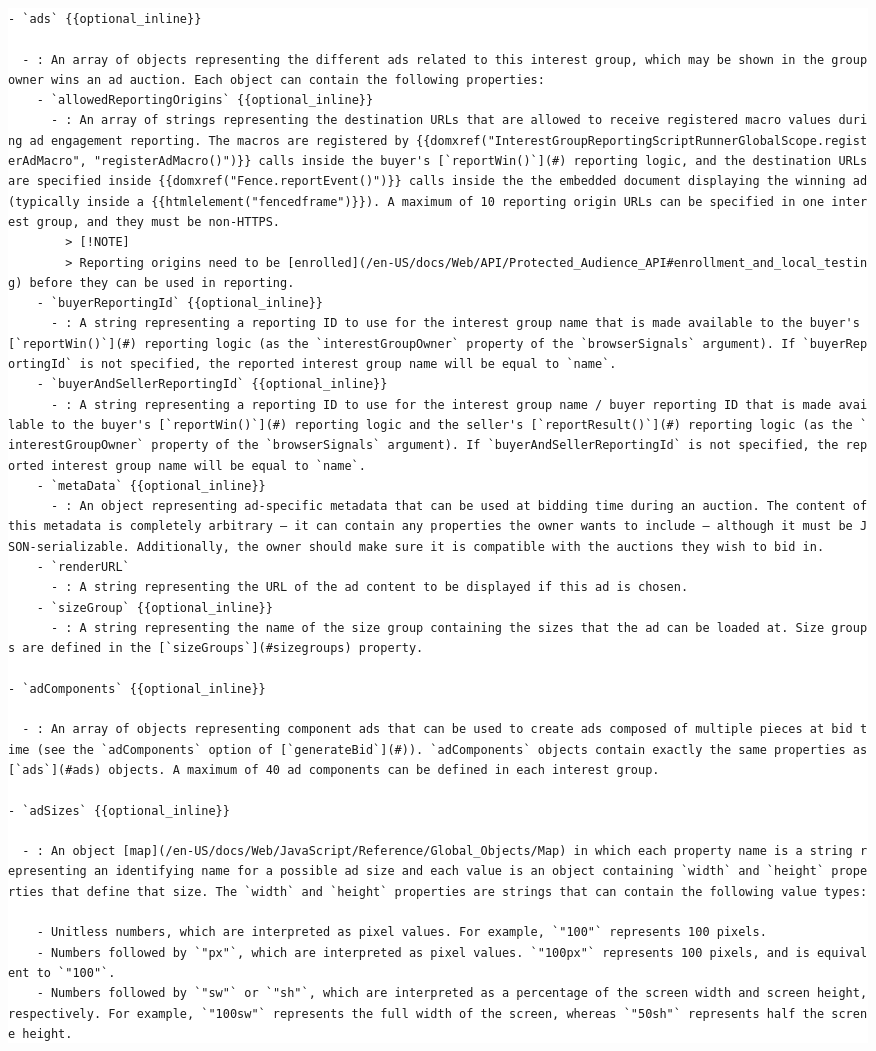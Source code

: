     - `ads` {{optional_inline}}

      - : An array of objects representing the different ads related to this interest group, which may be shown in the group owner wins an ad auction. Each object can contain the following properties:
        - `allowedReportingOrigins` {{optional_inline}}
          - : An array of strings representing the destination URLs that are allowed to receive registered macro values during ad engagement reporting. The macros are registered by {{domxref("InterestGroupReportingScriptRunnerGlobalScope.registerAdMacro", "registerAdMacro()")}} calls inside the buyer's [`reportWin()`](#) reporting logic, and the destination URLs are specified inside {{domxref("Fence.reportEvent()")}} calls inside the the embedded document displaying the winning ad (typically inside a {{htmlelement("fencedframe")}}). A maximum of 10 reporting origin URLs can be specified in one interest group, and they must be non-HTTPS.
            > [!NOTE]
            > Reporting origins need to be [enrolled](/en-US/docs/Web/API/Protected_Audience_API#enrollment_and_local_testing) before they can be used in reporting.
        - `buyerReportingId` {{optional_inline}}
          - : A string representing a reporting ID to use for the interest group name that is made available to the buyer's [`reportWin()`](#) reporting logic (as the `interestGroupOwner` property of the `browserSignals` argument). If `buyerReportingId` is not specified, the reported interest group name will be equal to `name`.
        - `buyerAndSellerReportingId` {{optional_inline}}
          - : A string representing a reporting ID to use for the interest group name / buyer reporting ID that is made available to the buyer's [`reportWin()`](#) reporting logic and the seller's [`reportResult()`](#) reporting logic (as the `interestGroupOwner` property of the `browserSignals` argument). If `buyerAndSellerReportingId` is not specified, the reported interest group name will be equal to `name`.
        - `metaData` {{optional_inline}}
          - : An object representing ad-specific metadata that can be used at bidding time during an auction. The content of this metadata is completely arbitrary — it can contain any properties the owner wants to include — although it must be JSON-serializable. Additionally, the owner should make sure it is compatible with the auctions they wish to bid in.
        - `renderURL`
          - : A string representing the URL of the ad content to be displayed if this ad is chosen.
        - `sizeGroup` {{optional_inline}}
          - : A string representing the name of the size group containing the sizes that the ad can be loaded at. Size groups are defined in the [`sizeGroups`](#sizegroups) property.

    - `adComponents` {{optional_inline}}

      - : An array of objects representing component ads that can be used to create ads composed of multiple pieces at bid time (see the `adComponents` option of [`generateBid`](#)). `adComponents` objects contain exactly the same properties as [`ads`](#ads) objects. A maximum of 40 ad components can be defined in each interest group.

    - `adSizes` {{optional_inline}}

      - : An object [map](/en-US/docs/Web/JavaScript/Reference/Global_Objects/Map) in which each property name is a string representing an identifying name for a possible ad size and each value is an object containing `width` and `height` properties that define that size. The `width` and `height` properties are strings that can contain the following value types:

        - Unitless numbers, which are interpreted as pixel values. For example, `"100"` represents 100 pixels.
        - Numbers followed by `"px"`, which are interpreted as pixel values. `"100px"` represents 100 pixels, and is equivalent to `"100"`.
        - Numbers followed by `"sw"` or `"sh"`, which are interpreted as a percentage of the screen width and screen height, respectively. For example, `"100sw"` represents the full width of the screen, whereas `"50sh"` represents half the screne height.
